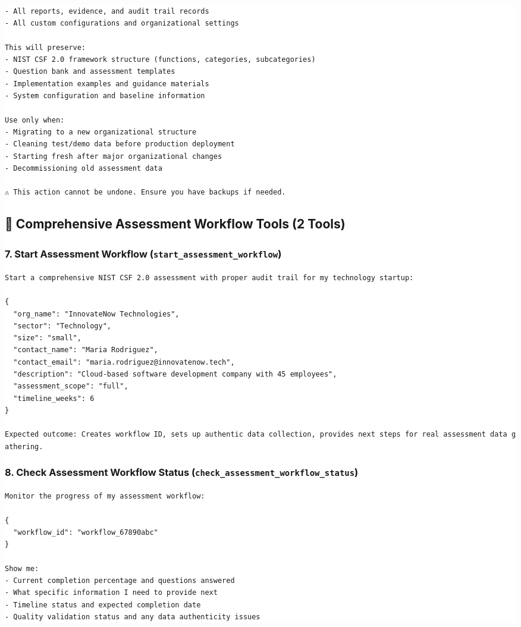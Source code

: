 ```
- All reports, evidence, and audit trail records
- All custom configurations and organizational settings

This will preserve:
- NIST CSF 2.0 framework structure (functions, categories, subcategories)
- Question bank and assessment templates
- Implementation examples and guidance materials
- System configuration and baseline information

Use only when:
- Migrating to a new organizational structure
- Cleaning test/demo data before production deployment
- Starting fresh after major organizational changes
- Decommissioning old assessment data

⚠️ This action cannot be undone. Ensure you have backups if needed.
```

## 🔄 Comprehensive Assessment Workflow Tools (2 Tools)

### 7. Start Assessment Workflow (`start_assessment_workflow`)
```
Start a comprehensive NIST CSF 2.0 assessment with proper audit trail for my technology startup:

{
  "org_name": "InnovateNow Technologies",
  "sector": "Technology",
  "size": "small",
  "contact_name": "Maria Rodriguez", 
  "contact_email": "maria.rodriguez@innovatenow.tech",
  "description": "Cloud-based software development company with 45 employees",
  "assessment_scope": "full",
  "timeline_weeks": 6
}

Expected outcome: Creates workflow ID, sets up authentic data collection, provides next steps for real assessment data gathering.
```

### 8. Check Assessment Workflow Status (`check_assessment_workflow_status`)
```
Monitor the progress of my assessment workflow:

{
  "workflow_id": "workflow_67890abc"
}

Show me:
- Current completion percentage and questions answered
- What specific information I need to provide next
- Timeline status and expected completion date
- Quality validation status and any data authenticity issues
```
